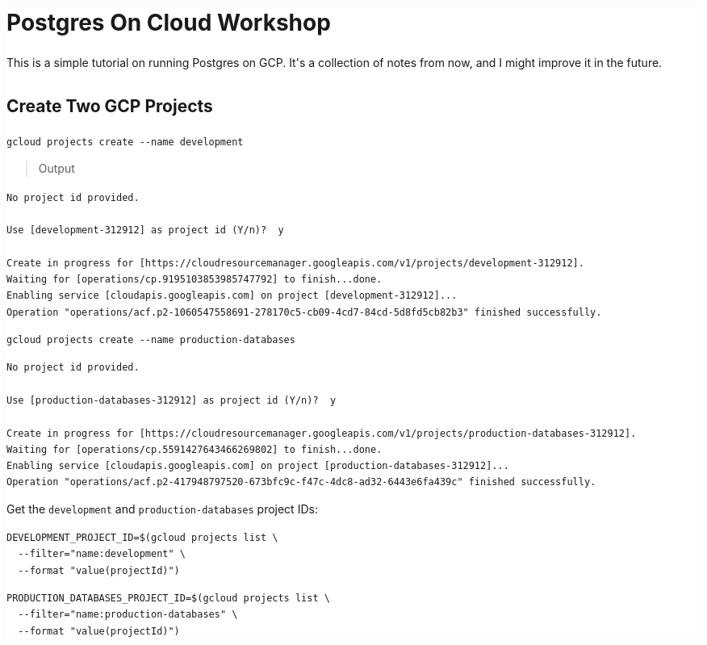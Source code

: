 # Postgres On Cloud Workshop

This is a simple tutorial on running Postgres on GCP. It's a collection of notes from now, and I might improve it in the future.

## Create Two GCP Projects

```
gcloud projects create --name development
```

> Output
```
No project id provided.

Use [development-312912] as project id (Y/n)?  y

Create in progress for [https://cloudresourcemanager.googleapis.com/v1/projects/development-312912].
Waiting for [operations/cp.9195103853985747792] to finish...done.                                                  
Enabling service [cloudapis.googleapis.com] on project [development-312912]...
Operation "operations/acf.p2-1060547558691-278170c5-cb09-4cd7-84cd-5d8fd5cb82b3" finished successfully.
```

```
gcloud projects create --name production-databases
```

```
No project id provided.

Use [production-databases-312912] as project id (Y/n)?  y

Create in progress for [https://cloudresourcemanager.googleapis.com/v1/projects/production-databases-312912].
Waiting for [operations/cp.5591427643466269802] to finish...done.                                                  
Enabling service [cloudapis.googleapis.com] on project [production-databases-312912]...
Operation "operations/acf.p2-417948797520-673bfc9c-f47c-4dc8-ad32-6443e6fa439c" finished successfully.
```

Get the `development` and `production-databases` project IDs:


```
DEVELOPMENT_PROJECT_ID=$(gcloud projects list \
  --filter="name:development" \
  --format "value(projectId)")
```

```
PRODUCTION_DATABASES_PROJECT_ID=$(gcloud projects list \
  --filter="name:production-databases" \
  --format "value(projectId)")
```
